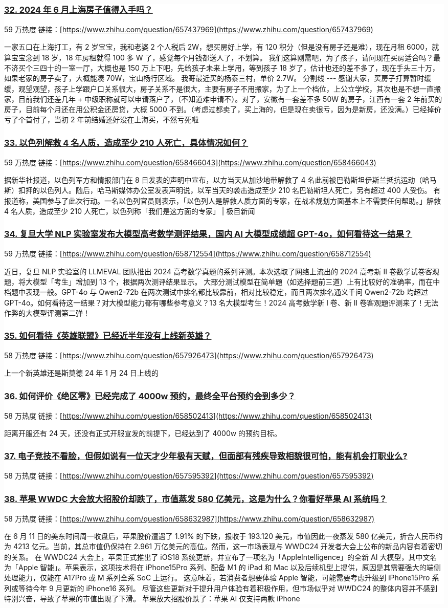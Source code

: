### [32. 2024 年 6 月上海房子值得入手吗？](https://www.zhihu.com/question/657437969)
59 万热度 链接：[https://www.zhihu.com/question/657437969](https://www.zhihu.com/question/657437969)

一家五口在上海打工，有 2 岁宝宝，我和老婆 2 个人税后 2W，想买房好上学，有 120 积分（但是没有房子还是难），现在月租 6000，就算宝宝念到 18 岁，18 年房租就得 100 多 W 了，感觉每个月钱都送人了，不划算。 我们这算刚需吧，为了孩子，请问现在买房适合吗？最不济买个三四十的一室一厅，大概也是 150 万上下吧，先给孩子未来上学用，等到孩子 18 岁了，估计也还的差不多了，现在手头三十万，如果老家的房子卖了，大概能凑 70W，宝山杨行区域。 我哥最近买的杨泰三村，单价 2.7W。 分割线 --- 感谢大家，买房子打算暂时缓缓，观望观望，孩子上学跟户口关系很大，房子关系不是很大，主要有房子不用搬家，为了上一个档位，上公立学校，其次也是不想一直搬家，目前我们还差几年 + 中级职称就可以申请落户了，（不知道难申请不）。对了，安徽有一套差不多 50W 的房子，江西有一套 2 年前买的房子，目前每个月还在用公积金还房贷，大概 5000 不到。（考虑过都卖了，买上海的，但是现在卖很亏，因为是新房，还没满。）已经掉价亏了个首付了，当初 2 年前结婚还好没在上海买，不然亏死啦

### [33. 以色列解救 4 名人质，造成至少 210 人死亡，具体情况如何？](https://www.zhihu.com/question/658466043)
59 万热度 链接：[https://www.zhihu.com/question/658466043](https://www.zhihu.com/question/658466043)

据新华社报道，以色列军方和情报部门在 8 日发表的声明中宣布，以方当天从加沙地带解救了 4 名此前被巴勒斯坦伊斯兰抵抗运动（哈马斯）扣押的以色列人。随后，哈马斯媒体办公室发表声明说，以军当天的袭击造成至少 210 名巴勒斯坦人死亡，另有超过 400 人受伤。 有报道称，美国参与了此次行动。一名以色列官员则表示，「以色列人是解救人质方面的专家，在战术规划方面基本上不需要任何帮助。」解救 4 名人质，造成至少 210 人死亡，以色列称「我们是这方面的专家」 | 极目新闻

### [34. 复旦大学 NLP 实验室发布大模型高考数学测评结果，国内 AI 大模型成绩超 GPT-4o，如何看待这一结果？](https://www.zhihu.com/question/658712554)
59 万热度 链接：[https://www.zhihu.com/question/658712554](https://www.zhihu.com/question/658712554)

近日，复旦 NLP 实验室的 LLMEVAL 团队推出 2024 高考数学真题的系列评测。本次选取了网络上流出的 2024 高考新 II 卷数学试卷客观题，将大模型「考生」增加到 13 个，根据两次测评结果显示。 大部分测试模型在简单题（如选择题前三道）上有比较好的准确率，而在中档题中表现一般。GPT-4o 与 Qwen2-72b 在两次测试中排名都比较靠前，相对比较稳定，而且两次排名通义千问 Qwen2-72b 均超过 GPT-4o。如何看待这一结果？对大模型能力都有哪些参考意义？13 名大模型考生！2024 高考数学新 I 卷、新 II 卷客观题评测来了！无法作弊的大模型评测第二弹！

### [35. 如何看待《英雄联盟》已经近半年没有上线新英雄？](https://www.zhihu.com/question/657926473)
58 万热度 链接：[https://www.zhihu.com/question/657926473](https://www.zhihu.com/question/657926473)

上一个新英雄还是斯莫德 24 年 1 月 24 日上线的

### [36. 如何评价《绝区零》已经完成了 4000w 预约，最终全平台预约会到多少？](https://www.zhihu.com/question/658502413)
58 万热度 链接：[https://www.zhihu.com/question/658502413](https://www.zhihu.com/question/658502413)

距离开服还有 24 天，还没有正式开服宣发的前提下，已经达到了 4000w 的预约目标。

### [37. 电子竞技不看脸，但假如说有一位天才少年极有天赋，但面部有残疾导致相貌很可怕，能有机会打职业么?](https://www.zhihu.com/question/657595392)
58 万热度 链接：[https://www.zhihu.com/question/657595392](https://www.zhihu.com/question/657595392)



### [38. 苹果 WWDC 大会放大招股价却跌了，市值蒸发 580 亿美元，这是为什么？你看好苹果 AI 系统吗？](https://www.zhihu.com/question/658632987)
58 万热度 链接：[https://www.zhihu.com/question/658632987](https://www.zhihu.com/question/658632987)

在 6 月 11 日的美东时间周一收盘后，苹果股价遭遇了 1.91% 的下跌，报收于 193.120 美元，市值因此一夜蒸发 580 亿美元，折合人民币约为 4213 亿元。当前，其总市值仍保持在 2.961 万亿美元的高位。然而，这一市场表现与 WWDC24 开发者大会上公布的新品内容有着密切的关系。 在 WWDC24 大会上，苹果正式推出了 iOS18 系统更新，并宣布了一项名为「AppleIntelligence」的全新 AI 大模型，其中文名为「Apple 智能」。苹果表示，这项技术将在 iPhone15Pro 系列、配备 M1 的 iPad 和 Mac 以及后续机型上提供，原因是其需要强大的端侧处理能力，仅能在 A17Pro 或 M 系列全系 SoC 上运行。 这意味着，若消费者想要体验 Apple 智能，可能需要考虑升级到 iPhone15Pro 系列或等待今年 9 月更新的 iPhone16 系列。 尽管这些更新对于提升用户体验有着积极作用，但市场似乎对 WWDC24 的整体内容并不感到特别兴奋，导致了苹果的市值出现了下滑。 苹果放大招股价跌了：苹果 AI 仅支持两款 iPhone
